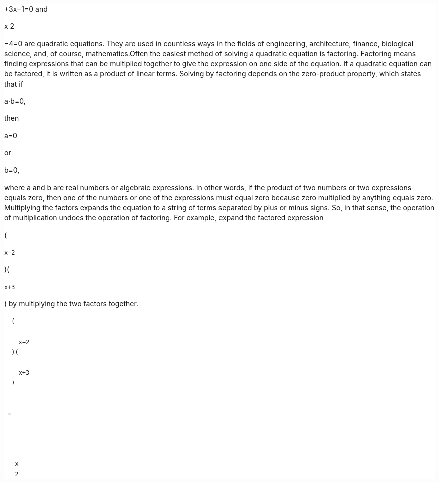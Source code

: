   +3x−1=0
 and 
 
  
   x
   2
  
  −4=0
 are quadratic equations. They are used in countless ways in the fields of engineering, architecture, finance, biological science, and, of course, mathematics.Often the easiest method of solving a quadratic equation is factoring. Factoring means finding expressions that can be multiplied together to give the expression on one side of the equation.
If a quadratic equation can be factored, it is written as a product of linear terms. Solving by factoring depends on the zero-product property, which states that if 
 
  a⋅b=0,
 
 then 
 
  a=0
 
 or 
 
  b=0,
 
 where a and b are real numbers or algebraic expressions. In other words, if the product of two numbers or two expressions equals zero, then one of the numbers or one of the expressions must equal zero because zero multiplied by anything equals zero.
Multiplying the factors expands the equation to a string of terms separated by plus or minus signs. So, in that sense, the operation of multiplication undoes the operation of factoring. For example, expand the factored expression 
 
  (
   
    x−2
  )(
   
    x+3
  )
 by multiplying the two factors together.

 
 
  
   
    
     
      (
       
        x−2
      )(
       
        x+3
      )
    
    
     =
    
    
     
      
       x
       2
      